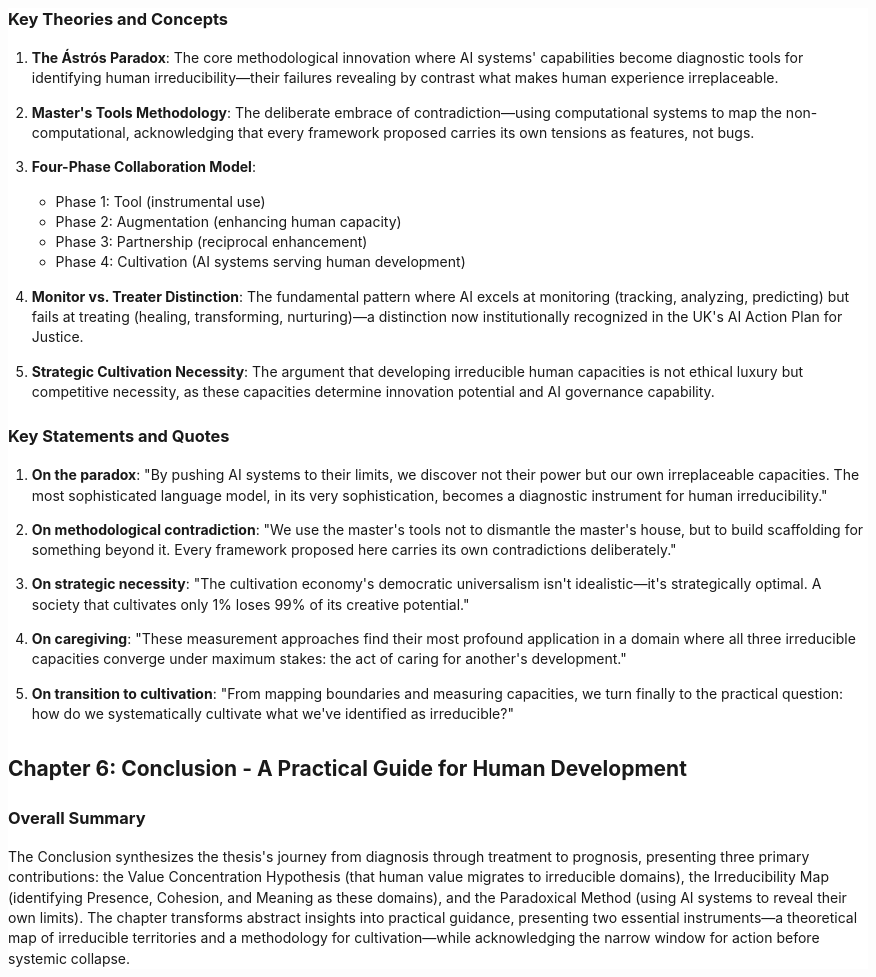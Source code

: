 ### Key Theories and Concepts

1. **The Ástrós Paradox**: The core methodological innovation where AI systems' capabilities become diagnostic tools for identifying human irreducibility—their failures revealing by contrast what makes human experience irreplaceable.

2. **Master's Tools Methodology**: The deliberate embrace of contradiction—using computational systems to map the non-computational, acknowledging that every framework proposed carries its own tensions as features, not bugs.

3. **Four-Phase Collaboration Model**: 
   - Phase 1: Tool (instrumental use)
   - Phase 2: Augmentation (enhancing human capacity)
   - Phase 3: Partnership (reciprocal enhancement)
   - Phase 4: Cultivation (AI systems serving human development)

4. **Monitor vs. Treater Distinction**: The fundamental pattern where AI excels at monitoring (tracking, analyzing, predicting) but fails at treating (healing, transforming, nurturing)—a distinction now institutionally recognized in the UK's AI Action Plan for Justice.

5. **Strategic Cultivation Necessity**: The argument that developing irreducible human capacities is not ethical luxury but competitive necessity, as these capacities determine innovation potential and AI governance capability.

### Key Statements and Quotes

1. **On the paradox**: "By pushing AI systems to their limits, we discover not their power but our own irreplaceable capacities. The most sophisticated language model, in its very sophistication, becomes a diagnostic instrument for human irreducibility."

2. **On methodological contradiction**: "We use the master's tools not to dismantle the master's house, but to build scaffolding for something beyond it. Every framework proposed here carries its own contradictions deliberately."

3. **On strategic necessity**: "The cultivation economy's democratic universalism isn't idealistic—it's strategically optimal. A society that cultivates only 1% loses 99% of its creative potential."

4. **On caregiving**: "These measurement approaches find their most profound application in a domain where all three irreducible capacities converge under maximum stakes: the act of caring for another's development."

5. **On transition to cultivation**: "From mapping boundaries and measuring capacities, we turn finally to the practical question: how do we systematically cultivate what we've identified as irreducible?"

## Chapter 6: Conclusion - A Practical Guide for Human Development

### Overall Summary

The Conclusion synthesizes the thesis's journey from diagnosis through treatment to prognosis, presenting three primary contributions: the Value Concentration Hypothesis (that human value migrates to irreducible domains), the Irreducibility Map (identifying Presence, Cohesion, and Meaning as these domains), and the Paradoxical Method (using AI systems to reveal their own limits). The chapter transforms abstract insights into practical guidance, presenting two essential instruments—a theoretical map of irreducible territories and a methodology for cultivation—while acknowledging the narrow window for action before systemic collapse.
